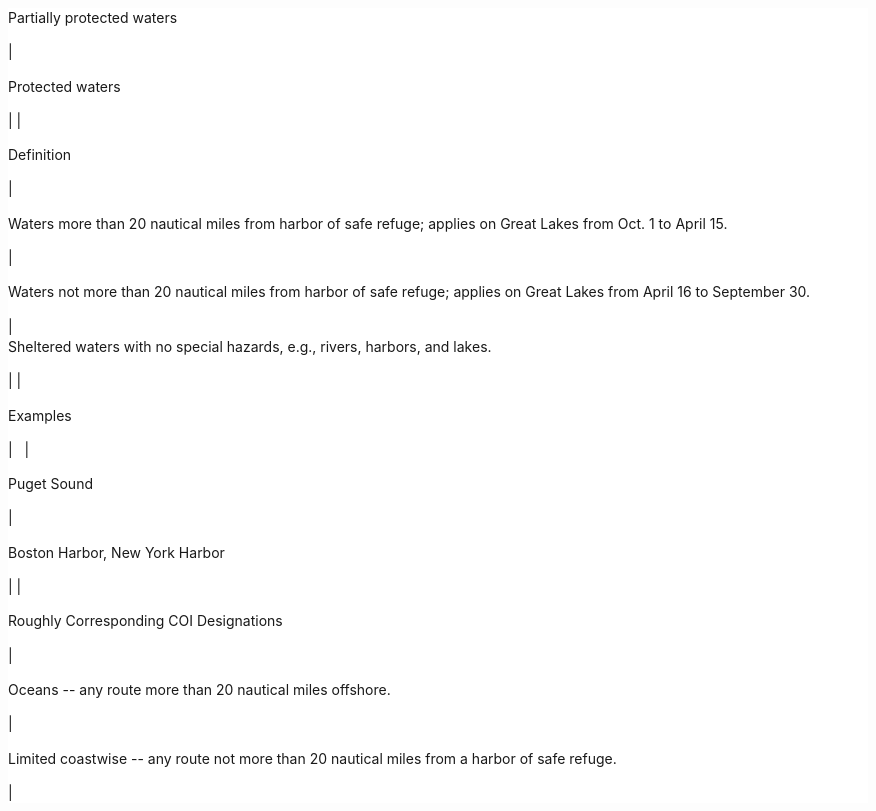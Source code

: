 Partially protected waters

 |

Protected waters

 |
|

Definition

 |

Waters more than 20 nautical miles from harbor of safe refuge; applies on Great Lakes from Oct. 1 to April 15.

 |

Waters not more than 20 nautical miles from harbor of safe refuge; applies on Great Lakes from April 16 to September 30.

 |\
Sheltered waters with no special hazards, e.g., rivers, harbors, and lakes.

 |
|

Examples

 |   |

Puget Sound

 |

Boston Harbor, New York Harbor

 |
|

Roughly Corresponding COI Designations

 |

Oceans -- any route more than 20 nautical miles offshore.

 |

Limited coastwise -- any route not more than 20 nautical miles from a harbor of safe refuge.

 |
